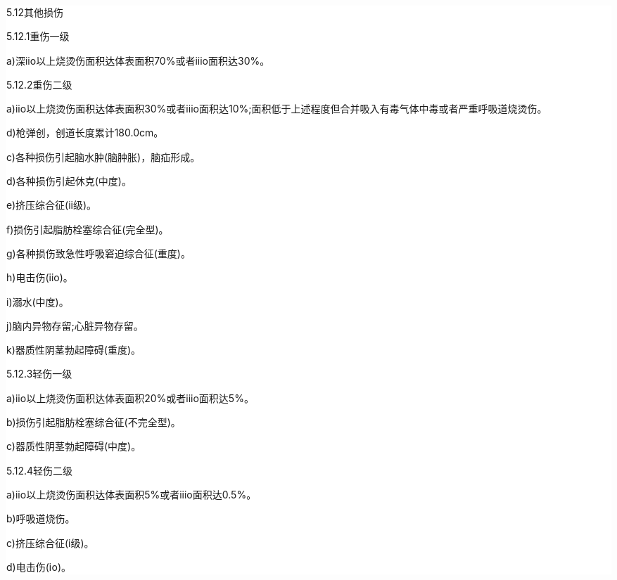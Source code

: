 
5.12其他损伤


5.12.1重伤一级


a)深iio以上烧烫伤面积达体表面积70%或者iiio面积达30%。


5.12.2重伤二级


a)iio以上烧烫伤面积达体表面积30%或者iiio面积达10%;面积低于上述程度但合并吸入有毒气体中毒或者严重呼吸道烧烫伤。


d)枪弹创，创道长度累计180.0cm。


c)各种损伤引起脑水肿(脑肿胀)，脑疝形成。


d)各种损伤引起休克(中度)。


e)挤压综合征(ii级)。


f)损伤引起脂肪栓塞综合征(完全型)。


g)各种损伤致急性呼吸窘迫综合征(重度)。


h)电击伤(iio)。


i)溺水(中度)。


j)脑内异物存留;心脏异物存留。


k)器质性阴茎勃起障碍(重度)。


5.12.3轻伤一级


a)iio以上烧烫伤面积达体表面积20%或者iiio面积达5%。


b)损伤引起脂肪栓塞综合征(不完全型)。


c)器质性阴茎勃起障碍(中度)。


5.12.4轻伤二级


a)iio以上烧烫伤面积达体表面积5%或者iiio面积达0.5%。


b)呼吸道烧伤。


c)挤压综合征(i级)。


d)电击伤(ⅰo)。

